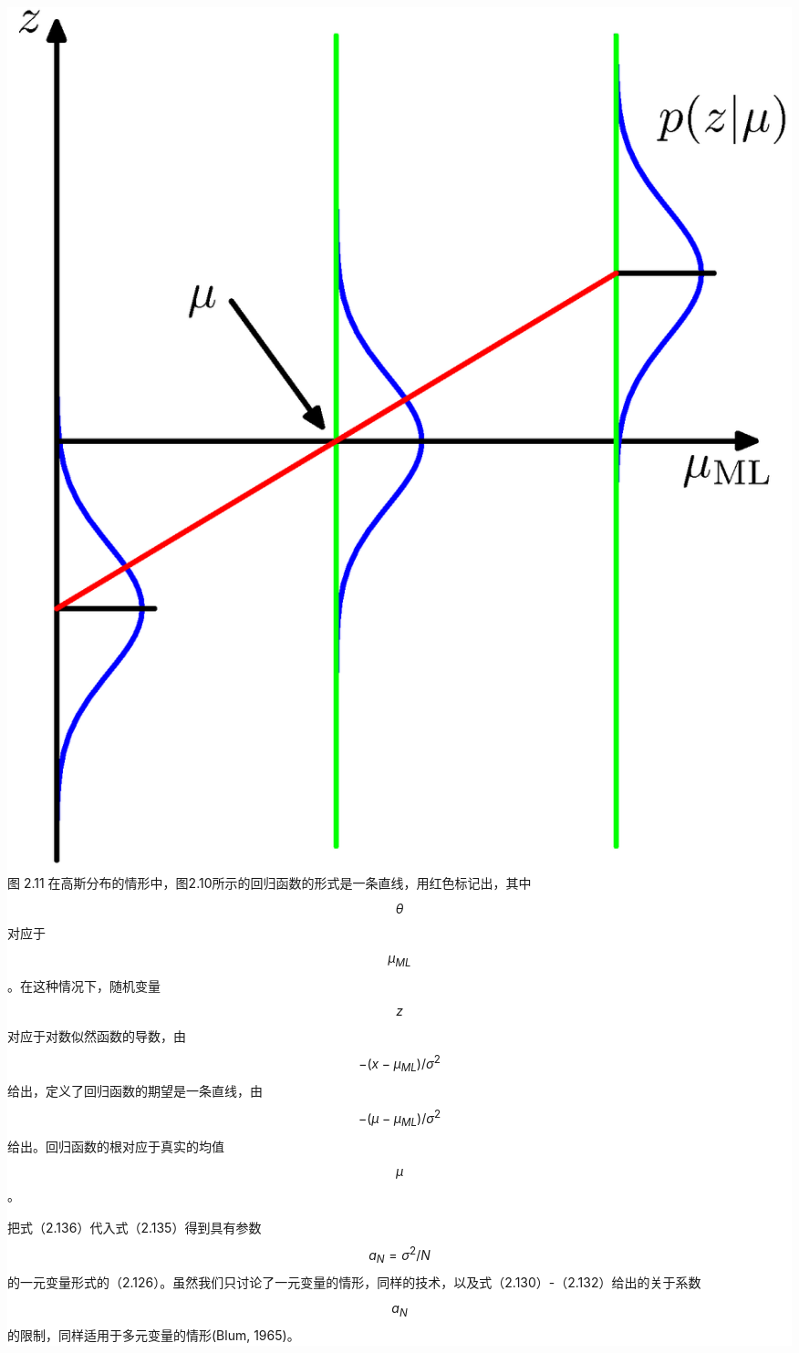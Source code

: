 ![图 2-11](images/2_11.png)      
图 2.11 在高斯分布的情形中，图2.10所示的回归函数的形式是一条直线，用红色标记出，其中$$ \theta $$对应于$$ \mu_{ML} $$。在这种情况下，随机变量$$ z $$对应于对数似然函数的导数，由$$ −(x − \mu_{ML})/\sigma^2 $$给出，定义了回归函数的期望是一条直线，由$$ −(\mu − \mu_{ML})/\sigma^2 $$给出。回归函数的根对应于真实的均值$$ \mu $$。    

把式（2.136）代入式（2.135）得到具有参数$$ a_N = \sigma^2 / N $$的一元变量形式的（2.126）。虽然我们只讨论了一元变量的情形，同样的技术，以及式（2.130）-（2.132）给出的关于系数$$ a_N $$的限制，同样适用于多元变量的情形(Blum, 1965)。
